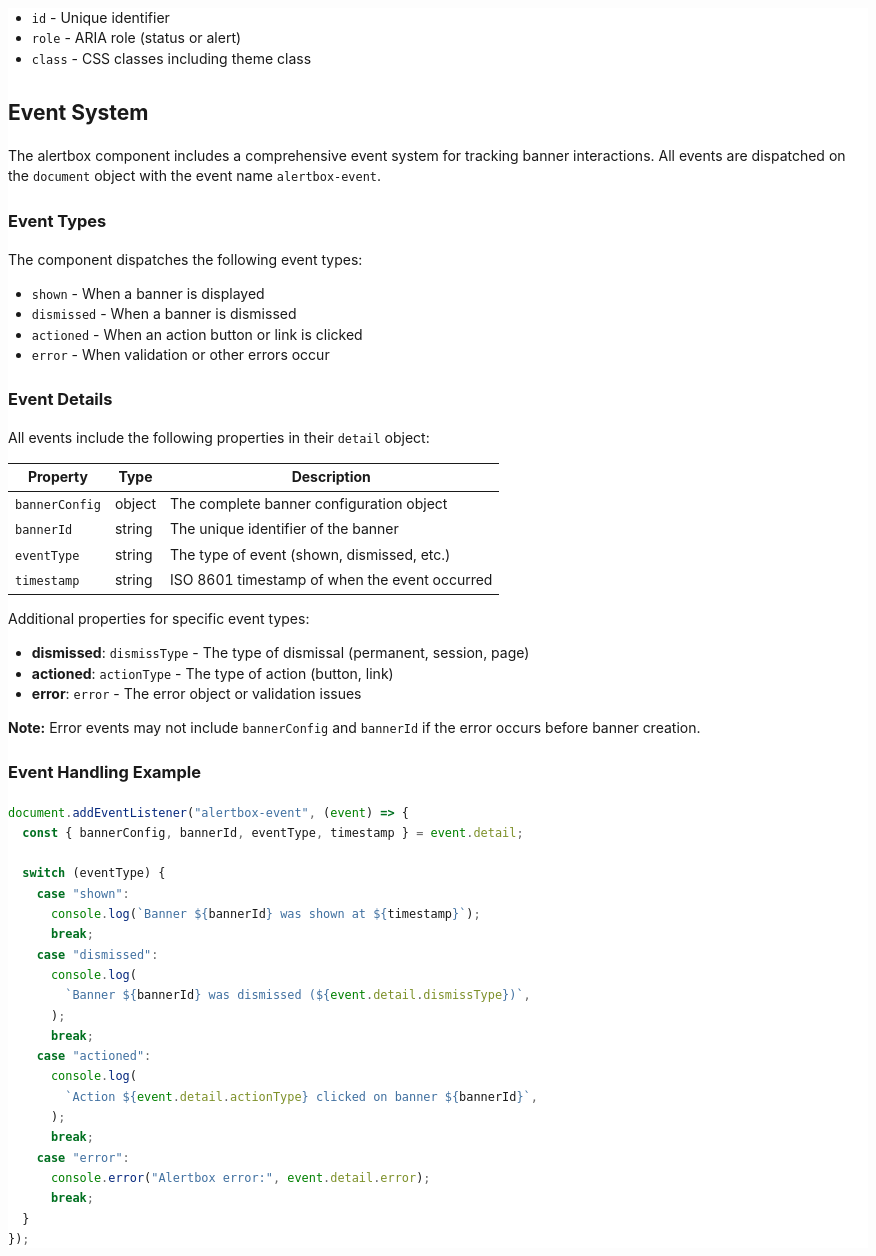 - `id` - Unique identifier
- `role` - ARIA role (status or alert)
- `class` - CSS classes including theme class

## Event System

The alertbox component includes a comprehensive event system for tracking banner interactions. All events are dispatched on the `document` object with the event name `alertbox-event`.

### Event Types

The component dispatches the following event types:

- `shown` - When a banner is displayed
- `dismissed` - When a banner is dismissed
- `actioned` - When an action button or link is clicked
- `error` - When validation or other errors occur

### Event Details

All events include the following properties in their `detail` object:

| Property       | Type   | Description                                   |
| -------------- | ------ | --------------------------------------------- |
| `bannerConfig` | object | The complete banner configuration object      |
| `bannerId`     | string | The unique identifier of the banner           |
| `eventType`    | string | The type of event (shown, dismissed, etc.)    |
| `timestamp`    | string | ISO 8601 timestamp of when the event occurred |

Additional properties for specific event types:

- **dismissed**: `dismissType` - The type of dismissal (permanent, session, page)
- **actioned**: `actionType` - The type of action (button, link)
- **error**: `error` - The error object or validation issues

**Note:** Error events may not include `bannerConfig` and `bannerId` if the error occurs before banner creation.

### Event Handling Example

```javascript
document.addEventListener("alertbox-event", (event) => {
  const { bannerConfig, bannerId, eventType, timestamp } = event.detail;

  switch (eventType) {
    case "shown":
      console.log(`Banner ${bannerId} was shown at ${timestamp}`);
      break;
    case "dismissed":
      console.log(
        `Banner ${bannerId} was dismissed (${event.detail.dismissType})`,
      );
      break;
    case "actioned":
      console.log(
        `Action ${event.detail.actionType} clicked on banner ${bannerId}`,
      );
      break;
    case "error":
      console.error("Alertbox error:", event.detail.error);
      break;
  }
});
```